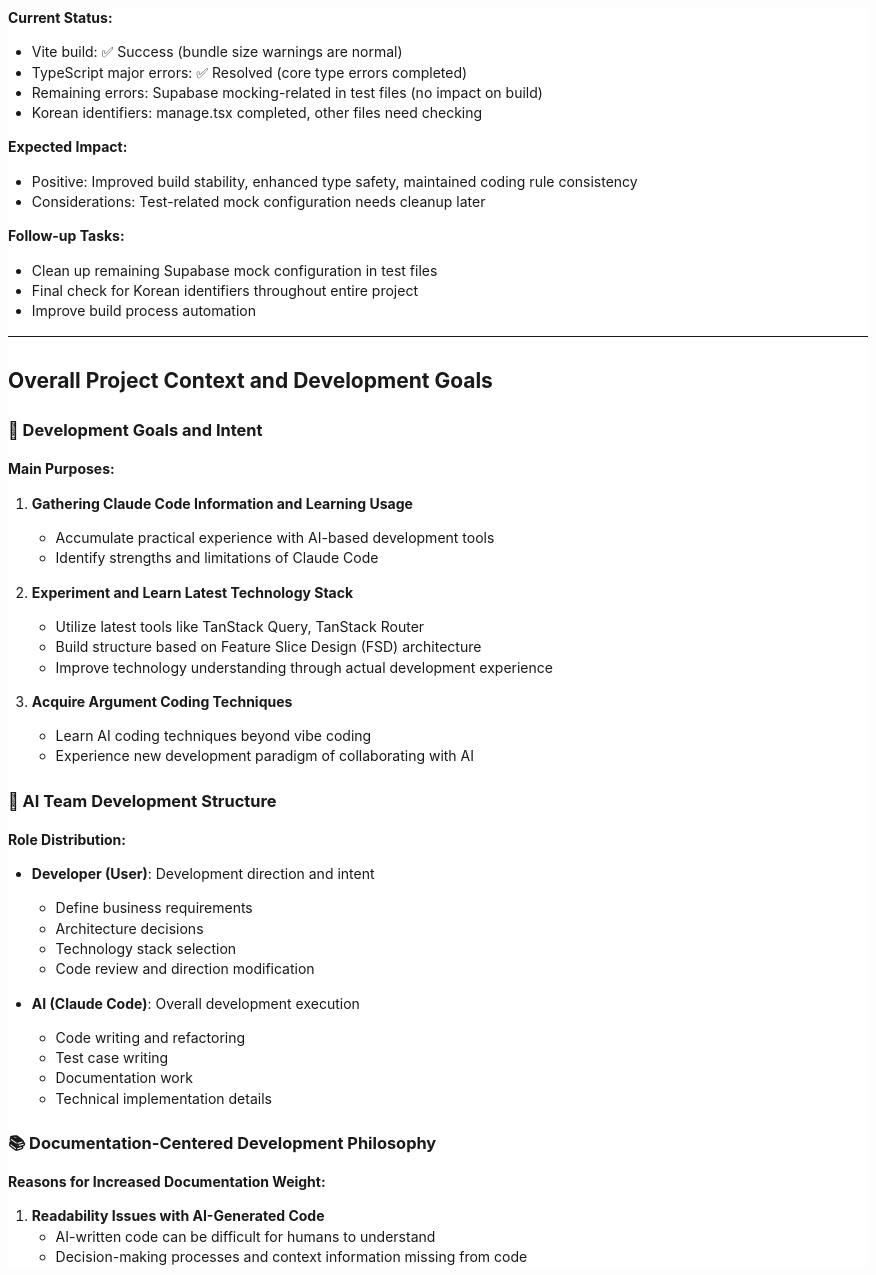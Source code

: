 **Current Status:**
- Vite build: ✅ Success (bundle size warnings are normal)
- TypeScript major errors: ✅ Resolved (core type errors completed)
- Remaining errors: Supabase mocking-related in test files (no impact on build)
- Korean identifiers: manage.tsx completed, other files need checking

**Expected Impact:**
- Positive: Improved build stability, enhanced type safety, maintained coding rule consistency
- Considerations: Test-related mock configuration needs cleanup later

**Follow-up Tasks:**
- Clean up remaining Supabase mock configuration in test files
- Final check for Korean identifiers throughout entire project
- Improve build process automation

---

## Overall Project Context and Development Goals

### 🎯 Development Goals and Intent

**Main Purposes:**
1. **Gathering Claude Code Information and Learning Usage**
   - Accumulate practical experience with AI-based development tools
   - Identify strengths and limitations of Claude Code

2. **Experiment and Learn Latest Technology Stack**
   - Utilize latest tools like TanStack Query, TanStack Router
   - Build structure based on Feature Slice Design (FSD) architecture
   - Improve technology understanding through actual development experience

3. **Acquire Argument Coding Techniques**
   - Learn AI coding techniques beyond vibe coding
   - Experience new development paradigm of collaborating with AI

### 🤖 AI Team Development Structure

**Role Distribution:**
- **Developer (User)**: Development direction and intent
  - Define business requirements
  - Architecture decisions
  - Technology stack selection
  - Code review and direction modification

- **AI (Claude Code)**: Overall development execution
  - Code writing and refactoring
  - Test case writing
  - Documentation work
  - Technical implementation details

### 📚 Documentation-Centered Development Philosophy

**Reasons for Increased Documentation Weight:**
1. **Readability Issues with AI-Generated Code**
   - AI-written code can be difficult for humans to understand
   - Decision-making processes and context information missing from code
